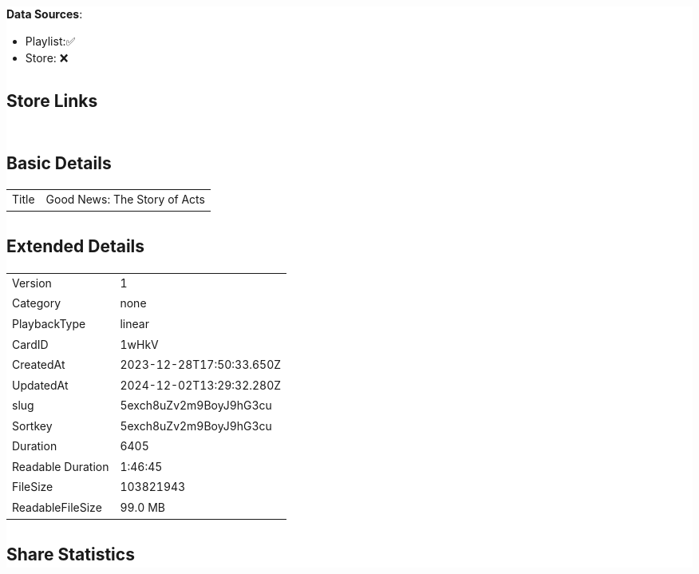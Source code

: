 **Data Sources**: 

- Playlist:✅
- Store: ❌


## Store Links

|  |  |
| - | - |


## Basic Details

|  |  |
| - | - |
| Title | Good News: The Story of Acts |


## Extended Details

|  |  |
| - | - |
| Version | 1 |
| Category | none |
| PlaybackType | linear |
| CardID | 1wHkV |
| CreatedAt | 2023-12-28T17:50:33.650Z |
| UpdatedAt | 2024-12-02T13:29:32.280Z |
| slug | 5exch8uZv2m9BoyJ9hG3cu |
| Sortkey | 5exch8uZv2m9BoyJ9hG3cu |
| Duration | 6405 |
| Readable Duration | 1:46:45 |
| FileSize | 103821943 |
| ReadableFileSize | 99.0 MB |


## Share Statistics
